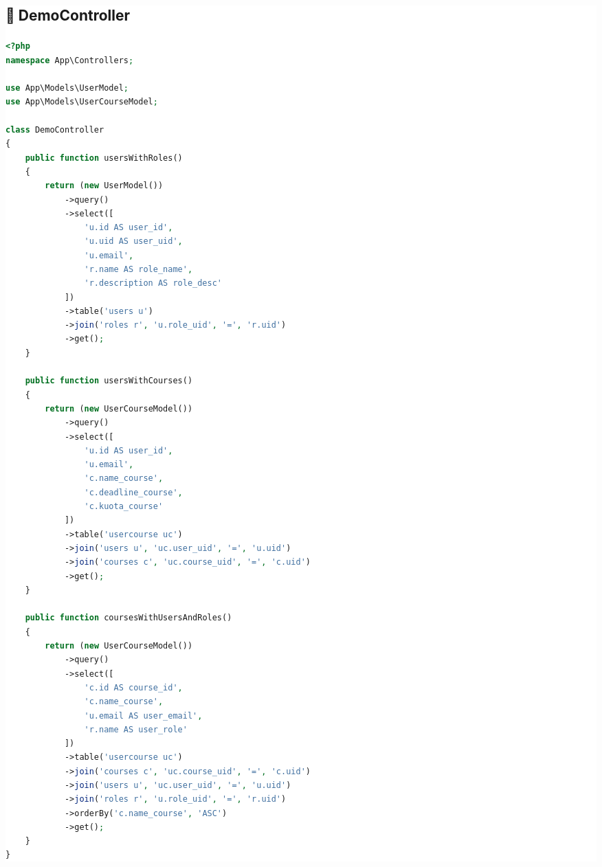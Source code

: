 
## 📌 DemoController

```php
<?php
namespace App\Controllers;

use App\Models\UserModel;
use App\Models\UserCourseModel;

class DemoController
{
    public function usersWithRoles()
    {
        return (new UserModel())
            ->query()
            ->select([
                'u.id AS user_id',
                'u.uid AS user_uid',
                'u.email',
                'r.name AS role_name',
                'r.description AS role_desc'
            ])
            ->table('users u')
            ->join('roles r', 'u.role_uid', '=', 'r.uid')
            ->get();
    }

    public function usersWithCourses()
    {
        return (new UserCourseModel())
            ->query()
            ->select([
                'u.id AS user_id',
                'u.email',
                'c.name_course',
                'c.deadline_course',
                'c.kuota_course'
            ])
            ->table('usercourse uc')
            ->join('users u', 'uc.user_uid', '=', 'u.uid')
            ->join('courses c', 'uc.course_uid', '=', 'c.uid')
            ->get();
    }

    public function coursesWithUsersAndRoles()
    {
        return (new UserCourseModel())
            ->query()
            ->select([
                'c.id AS course_id',
                'c.name_course',
                'u.email AS user_email',
                'r.name AS user_role'
            ])
            ->table('usercourse uc')
            ->join('courses c', 'uc.course_uid', '=', 'c.uid')
            ->join('users u', 'uc.user_uid', '=', 'u.uid')
            ->join('roles r', 'u.role_uid', '=', 'r.uid')
            ->orderBy('c.name_course', 'ASC')
            ->get();
    }
}
```